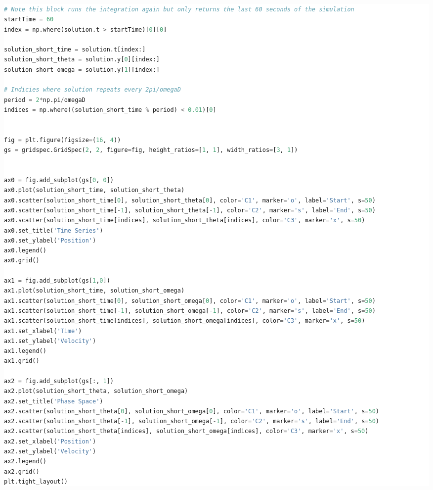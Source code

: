 
```python
# Note this block runs the integration again but only returns the last 60 seconds of the simulation
startTime = 60
index = np.where(solution.t > startTime)[0][0]

solution_short_time = solution.t[index:]
solution_short_theta = solution.y[0][index:]
solution_short_omega = solution.y[1][index:]

# Indicies where solution repeats every 2pi/omegaD
period = 2*np.pi/omegaD
indices = np.where((solution_short_time % period) < 0.01)[0]


fig = plt.figure(figsize=(16, 4))
gs = gridspec.GridSpec(2, 2, figure=fig, height_ratios=[1, 1], width_ratios=[3, 1])


ax0 = fig.add_subplot(gs[0, 0])
ax0.plot(solution_short_time, solution_short_theta)
ax0.scatter(solution_short_time[0], solution_short_theta[0], color='C1', marker='o', label='Start', s=50)
ax0.scatter(solution_short_time[-1], solution_short_theta[-1], color='C2', marker='s', label='End', s=50)
ax0.scatter(solution_short_time[indices], solution_short_theta[indices], color='C3', marker='x', s=50)
ax0.set_title('Time Series')
ax0.set_ylabel('Position')
ax0.legend()
ax0.grid()

ax1 = fig.add_subplot(gs[1,0])
ax1.plot(solution_short_time, solution_short_omega)
ax1.scatter(solution_short_time[0], solution_short_omega[0], color='C1', marker='o', label='Start', s=50)
ax1.scatter(solution_short_time[-1], solution_short_omega[-1], color='C2', marker='s', label='End', s=50)
ax1.scatter(solution_short_time[indices], solution_short_omega[indices], color='C3', marker='x', s=50)
ax1.set_xlabel('Time')
ax1.set_ylabel('Velocity')
ax1.legend()
ax1.grid()

ax2 = fig.add_subplot(gs[:, 1])
ax2.plot(solution_short_theta, solution_short_omega)
ax2.set_title('Phase Space')
ax2.scatter(solution_short_theta[0], solution_short_omega[0], color='C1', marker='o', label='Start', s=50)
ax2.scatter(solution_short_theta[-1], solution_short_omega[-1], color='C2', marker='s', label='End', s=50)
ax2.scatter(solution_short_theta[indices], solution_short_omega[indices], color='C3', marker='x', s=50)
ax2.set_xlabel('Position')
ax2.set_ylabel('Velocity')
ax2.legend()
ax2.grid()
plt.tight_layout()
```
